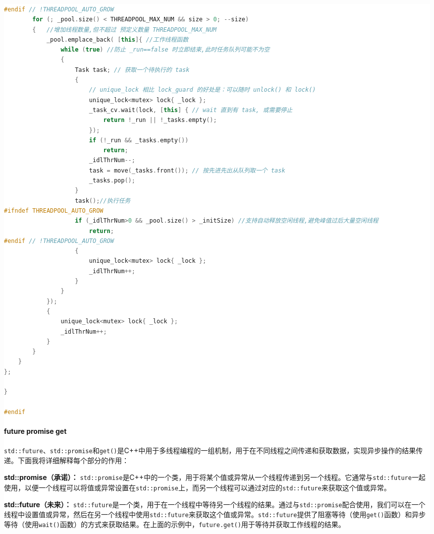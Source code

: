 ```c++
#endif // !THREADPOOL_AUTO_GROW
        for (; _pool.size() < THREADPOOL_MAX_NUM && size > 0; --size)
        {   //增加线程数量,但不超过 预定义数量 THREADPOOL_MAX_NUM
            _pool.emplace_back( [this]{ //工作线程函数
                while (true) //防止 _run==false 时立即结束,此时任务队列可能不为空
                {
                    Task task; // 获取一个待执行的 task
                    {
                        // unique_lock 相比 lock_guard 的好处是：可以随时 unlock() 和 lock()
                        unique_lock<mutex> lock{ _lock };
                        _task_cv.wait(lock, [this] { // wait 直到有 task, 或需要停止
                            return !_run || !_tasks.empty();
                        });
                        if (!_run && _tasks.empty())
                            return;
                        _idlThrNum--;
                        task = move(_tasks.front()); // 按先进先出从队列取一个 task
                        _tasks.pop();
                    }
                    task();//执行任务
#ifndef THREADPOOL_AUTO_GROW
                    if (_idlThrNum>0 && _pool.size() > _initSize) //支持自动释放空闲线程,避免峰值过后大量空闲线程
                        return;
#endif // !THREADPOOL_AUTO_GROW
                    {
                        unique_lock<mutex> lock{ _lock };
                        _idlThrNum++;
                    }
                }
            });
            {
                unique_lock<mutex> lock{ _lock };
                _idlThrNum++;
            }
        }
    }
};

}

#endif  
```

#### future promise get

`std::future`、`std::promise`和`get()`是C++中用于多线程编程的一组机制，用于在不同线程之间传递和获取数据，实现异步操作的结果传递。下面我将详细解释每个部分的作用：

**std::promise（承诺）：** `std::promise`是C++中的一个类，用于将某个值或异常从一个线程传递到另一个线程。它通常与`std::future`一起使用，以便一个线程可以将值或异常设置在`std::promise`上，而另一个线程可以通过对应的`std::future`来获取这个值或异常。

**std::future（未来）：** `std::future`是一个类，用于在一个线程中等待另一个线程的结果。通过与`std::promise`配合使用，我们可以在一个线程中设置值或异常，然后在另一个线程中使用`std::future`来获取这个值或异常。`std::future`提供了阻塞等待（使用`get()`函数）和异步等待（使用`wait()`函数）的方式来获取结果。在上面的示例中，`future.get()`用于等待并获取工作线程的结果。
